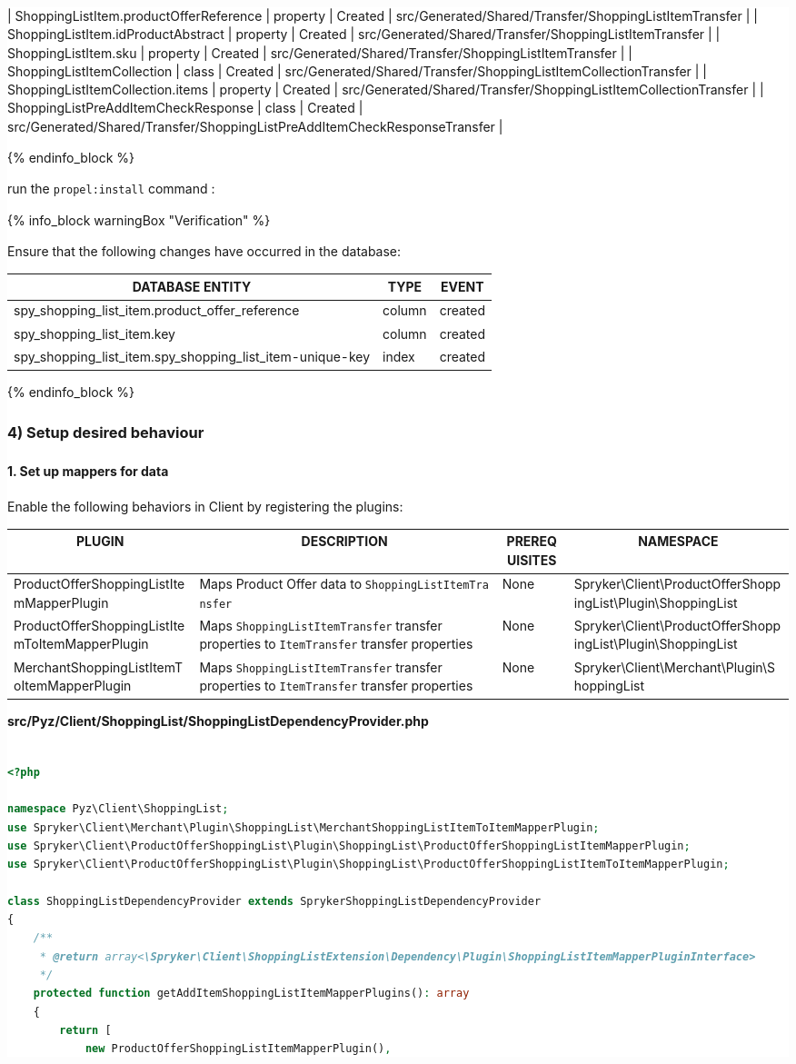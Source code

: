 | ShoppingListItem.productOfferReference | property | Created | src/Generated/Shared/Transfer/ShoppingListItemTransfer |
| ShoppingListItem.idProductAbstract | property | Created | src/Generated/Shared/Transfer/ShoppingListItemTransfer |
| ShoppingListItem.sku | property | Created | src/Generated/Shared/Transfer/ShoppingListItemTransfer |
| ShoppingListItemCollection | class | Created | src/Generated/Shared/Transfer/ShoppingListItemCollectionTransfer |
| ShoppingListItemCollection.items | property | Created | src/Generated/Shared/Transfer/ShoppingListItemCollectionTransfer |
| ShoppingListPreAddItemCheckResponse | class | Created | src/Generated/Shared/Transfer/ShoppingListPreAddItemCheckResponseTransfer |

{% endinfo_block %}

run the `propel:install` command :

{% info_block warningBox "Verification" %}

Ensure that the following changes have occurred in the database:

| DATABASE ENTITY                                          | TYPE   | EVENT   |
|----------------------------------------------------------| ------ | ------- |
| spy_shopping_list_item.product_offer_reference           | column | created |
| spy_shopping_list_item.key                               | column | created |
| spy_shopping_list_item.spy_shopping_list_item-unique-key | index | created |

{% endinfo_block %}

### 4) Setup desired behaviour 

#### 1. Set up mappers for data

Enable the following behaviors in Client by registering the plugins:

| PLUGIN | DESCRIPTION | PREREQUISITES | NAMESPACE |
|-|-|-|-|
| ProductOfferShoppingListItemMapperPlugin | Maps Product Offer data to `ShoppingListItemTransfer` | None | Spryker\Client\ProductOfferShoppingList\Plugin\ShoppingList |
| ProductOfferShoppingListItemToItemMapperPlugin | Maps `ShoppingListItemTransfer` transfer properties to `ItemTransfer` transfer properties | None | Spryker\Client\ProductOfferShoppingList\Plugin\ShoppingList |
| MerchantShoppingListItemToItemMapperPlugin | Maps `ShoppingListItemTransfer` transfer properties to `ItemTransfer` transfer properties | None | Spryker\Client\Merchant\Plugin\ShoppingList |

**src/Pyz/Client/ShoppingList/ShoppingListDependencyProvider.php**

```php

<?php

namespace Pyz\Client\ShoppingList;
use Spryker\Client\Merchant\Plugin\ShoppingList\MerchantShoppingListItemToItemMapperPlugin;
use Spryker\Client\ProductOfferShoppingList\Plugin\ShoppingList\ProductOfferShoppingListItemMapperPlugin;
use Spryker\Client\ProductOfferShoppingList\Plugin\ShoppingList\ProductOfferShoppingListItemToItemMapperPlugin;

class ShoppingListDependencyProvider extends SprykerShoppingListDependencyProvider
{
    /**
     * @return array<\Spryker\Client\ShoppingListExtension\Dependency\Plugin\ShoppingListItemMapperPluginInterface>
     */
    protected function getAddItemShoppingListItemMapperPlugins(): array
    {
        return [            
            new ProductOfferShoppingListItemMapperPlugin(),
```